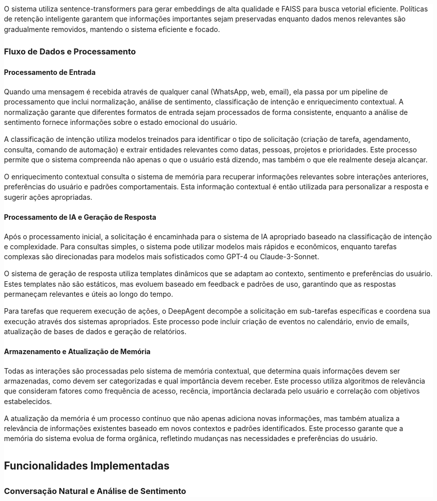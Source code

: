 O sistema utiliza sentence-transformers para gerar embeddings de alta qualidade e FAISS para busca vetorial eficiente. Políticas de retenção inteligente garantem que informações importantes sejam preservadas enquanto dados menos relevantes são gradualmente removidos, mantendo o sistema eficiente e focado.

### Fluxo de Dados e Processamento

#### Processamento de Entrada

Quando uma mensagem é recebida através de qualquer canal (WhatsApp, web, email), ela passa por um pipeline de processamento que inclui normalização, análise de sentimento, classificação de intenção e enriquecimento contextual. A normalização garante que diferentes formatos de entrada sejam processados de forma consistente, enquanto a análise de sentimento fornece informações sobre o estado emocional do usuário.

A classificação de intenção utiliza modelos treinados para identificar o tipo de solicitação (criação de tarefa, agendamento, consulta, comando de automação) e extrair entidades relevantes como datas, pessoas, projetos e prioridades. Este processo permite que o sistema compreenda não apenas o que o usuário está dizendo, mas também o que ele realmente deseja alcançar.

O enriquecimento contextual consulta o sistema de memória para recuperar informações relevantes sobre interações anteriores, preferências do usuário e padrões comportamentais. Esta informação contextual é então utilizada para personalizar a resposta e sugerir ações apropriadas.

#### Processamento de IA e Geração de Resposta

Após o processamento inicial, a solicitação é encaminhada para o sistema de IA apropriado baseado na classificação de intenção e complexidade. Para consultas simples, o sistema pode utilizar modelos mais rápidos e econômicos, enquanto tarefas complexas são direcionadas para modelos mais sofisticados como GPT-4 ou Claude-3-Sonnet.

O sistema de geração de resposta utiliza templates dinâmicos que se adaptam ao contexto, sentimento e preferências do usuário. Estes templates não são estáticos, mas evoluem baseado em feedback e padrões de uso, garantindo que as respostas permaneçam relevantes e úteis ao longo do tempo.

Para tarefas que requerem execução de ações, o DeepAgent decompõe a solicitação em sub-tarefas específicas e coordena sua execução através dos sistemas apropriados. Este processo pode incluir criação de eventos no calendário, envio de emails, atualização de bases de dados e geração de relatórios.

#### Armazenamento e Atualização de Memória

Todas as interações são processadas pelo sistema de memória contextual, que determina quais informações devem ser armazenadas, como devem ser categorizadas e qual importância devem receber. Este processo utiliza algoritmos de relevância que consideram fatores como frequência de acesso, recência, importância declarada pelo usuário e correlação com objetivos estabelecidos.

A atualização da memória é um processo contínuo que não apenas adiciona novas informações, mas também atualiza a relevância de informações existentes baseado em novos contextos e padrões identificados. Este processo garante que a memória do sistema evolua de forma orgânica, refletindo mudanças nas necessidades e preferências do usuário.

## Funcionalidades Implementadas

### Conversação Natural e Análise de Sentimento
